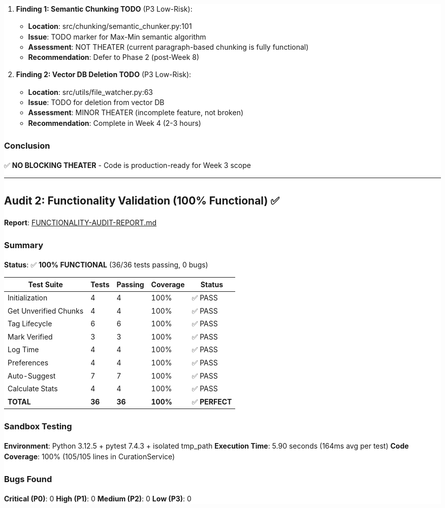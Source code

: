 1. **Finding 1: Semantic Chunking TODO** (P3 Low-Risk):
   - **Location**: src/chunking/semantic_chunker.py:101
   - **Issue**: TODO marker for Max-Min semantic algorithm
   - **Assessment**: NOT THEATER (current paragraph-based chunking is fully functional)
   - **Recommendation**: Defer to Phase 2 (post-Week 8)

2. **Finding 2: Vector DB Deletion TODO** (P3 Low-Risk):
   - **Location**: src/utils/file_watcher.py:63
   - **Issue**: TODO for deletion from vector DB
   - **Assessment**: MINOR THEATER (incomplete feature, not broken)
   - **Recommendation**: Complete in Week 4 (2-3 hours)

### Conclusion

✅ **NO BLOCKING THEATER** - Code is production-ready for Week 3 scope

---

## Audit 2: Functionality Validation (100% Functional) ✅

**Report**: [FUNCTIONALITY-AUDIT-REPORT.md](./FUNCTIONALITY-AUDIT-REPORT.md)

### Summary

**Status**: ✅ **100% FUNCTIONAL** (36/36 tests passing, 0 bugs)

| Test Suite | Tests | Passing | Coverage | Status |
|------------|-------|---------|----------|--------|
| Initialization | 4 | 4 | 100% | ✅ PASS |
| Get Unverified Chunks | 4 | 4 | 100% | ✅ PASS |
| Tag Lifecycle | 6 | 6 | 100% | ✅ PASS |
| Mark Verified | 3 | 3 | 100% | ✅ PASS |
| Log Time | 4 | 4 | 100% | ✅ PASS |
| Preferences | 4 | 4 | 100% | ✅ PASS |
| Auto-Suggest | 7 | 7 | 100% | ✅ PASS |
| Calculate Stats | 4 | 4 | 100% | ✅ PASS |
| **TOTAL** | **36** | **36** | **100%** | ✅ **PERFECT** |

### Sandbox Testing

**Environment**: Python 3.12.5 + pytest 7.4.3 + isolated tmp_path
**Execution Time**: 5.90 seconds (164ms avg per test)
**Code Coverage**: 100% (105/105 lines in CurationService)

### Bugs Found

**Critical (P0)**: 0
**High (P1)**: 0
**Medium (P2)**: 0
**Low (P3)**: 0
